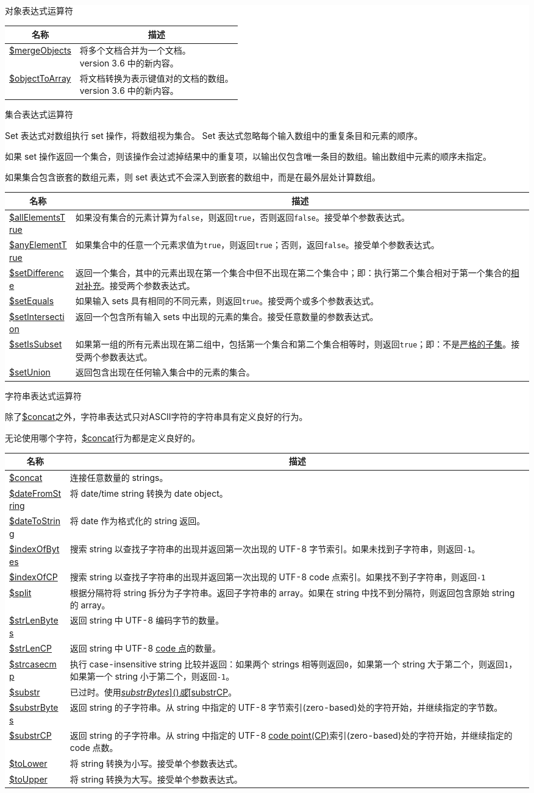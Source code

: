  <span id="object-expression-operators">对象表达式运算符</span>

| 名称                                                         | 描述                                                         |
| ------------------------------------------------------------ | ------------------------------------------------------------ |
| [$mergeObjects](../../Reference/Operators/Aggregation-Pipeline-Operators/mergeObjects-aggregation.md) | 将多个文档合并为一个文档。 <br/> version 3.6 中的新内容。    |
| [$objectToArray](../../Reference/Operators/Aggregation-Pipeline-Operators/objectToArray-aggregation.md) | 将文档转换为表示键值对的文档的数组。 <br/> version 3.6 中的新内容。 |

[]()

 <span id="set-expression-operators">集合表达式运算符</span>

Set 表达式对数组执行 set 操作，将数组视为集合。 Set 表达式忽略每个输入数组中的重复条目和元素的顺序。

如果 set 操作返回一个集合，则该操作会过滤掉结果中的重复项，以输出仅包含唯一条目的数组。输出数组中元素的顺序未指定。

如果集合包含嵌套的数组元素，则 set 表达式不会深入到嵌套的数组中，而是在最外层处计算数组。

| 名称                                                         | 描述                                                         |
| ------------------------------------------------------------ | ------------------------------------------------------------ |
| [$allElementsTrue](../../Reference/Operators/Aggregation-Pipeline-Operators/allElementsTrue-aggregation.md) | 如果没有集合的元素计算为`false`，则返回`true`，否则返回`false`。接受单个参数表达式。 |
| [$anyElementTrue](../../Reference/Operators/Aggregation-Pipeline-Operators/anyElementTrue-aggregation.md) | 如果集合中的任意一个元素求值为`true`，则返回`true`；否则，返回`false`。接受单个参数表达式。 |
| [$setDifference](../../Reference/Operators/Aggregation-Pipeline-Operators/setDifference-aggregation.md) | 返回一个集合，其中的元素出现在第一个集合中但不出现在第二个集合中；即：执行第二个集合相对于第一个集合的[相对补充]()。接受两个参数表达式。 |
| [$setEquals](../../Reference/Operators/Aggregation-Pipeline-Operators/setEquals-aggregation.md) | 如果输入 sets 具有相同的不同元素，则返回`true`。接受两个或多个参数表达式。 |
| [$setIntersection](../../Reference/Operators/Aggregation-Pipeline-Operators/setIntersection-aggregation.md) | 返回一个包含所有输入 sets 中出现的元素的集合。接受任意数量的参数表达式。 |
| [$setIsSubset](../../Reference/Operators/Aggregation-Pipeline-Operators/setIsSubset-aggregation.md) | 如果第一组的所有元素出现在第二组中，包括第一个集合和第二个集合相等时，则返回`true`；即：不是[严格的子集](http://en.wikipedia.org/wiki/Subset)。接受两个参数表达式。 |
| [$setUnion](../../Reference/Operators/Aggregation-Pipeline-Operators/setUnion-aggregation.md) | 返回包含出现在任何输入集合中的元素的集合。                   |


[]()

 <span id="string-expression-operators">字符串表达式运算符</span>

除了[$concat]()之外，字符串表达式只对ASCII字符的字符串具有定义良好的行为。

无论使用哪个字符，[$concat]()行为都是定义良好的。

| 名称                | 描述                                                         |
| ------------------- | ------------------------------------------------------------ |
| [$concat]()         | 连接任意数量的 strings。                                     |
| [$dateFromString]() | 将 date/time string 转换为 date object。                     |
| [$dateToString]()   | 将 date 作为格式化的 string 返回。                           |
| [$indexOfBytes]()   | 搜索 string 以查找子字符串的出现并返回第一次出现的 UTF-8 字节索引。如果未找到子字符串，则返回`-1`。 |
| [$indexOfCP]()      | 搜索 string 以查找子字符串的出现并返回第一次出现的 UTF-8 code 点索引。如果找不到子字符串，则返回`-1` |
| [$split]()          | 根据分隔符将 string 拆分为子字符串。返回子字符串的 array。如果在 string 中找不到分隔符，则返回包含原始 string 的 array。 |
| [$strLenBytes]()    | 返回 string 中 UTF-8 编码字节的数量。                        |
| [$strLenCP]()       | 返回 string 中 UTF-8 [code 点](http://www.unicode.org/glossary/exp._S_strLenBytes)的数量。 |
| [$strcasecmp]()     | 执行 case-insensitive string 比较并返回：如果两个 strings 相等则返回`0`，如果第一个 string 大于第二个，则返回`1`，如果第一个 string 小于第二个，则返回`-1`。 |
| [$substr]()         | 已过时。使用[$substrBytes]()或[$substrCP]()。                |
| [$substrBytes]()    | 返回 string 的子字符串。从 string 中指定的 UTF-8 字节索引(zero-based)处的字符开始，并继续指定的字节数。 |
| [$substrCP]()       | 返回 string 的子字符串。从 string 中指定的 UTF-8 [code point(CP)](http://www.unicode.org/glossary/exp._S_substrBytes)索引(zero-based)处的字符开始，并继续指定的 code 点数。 |
| [$toLower]()        | 将 string 转换为小写。接受单个参数表达式。                   |
| [$toUpper]()        | 将 string 转换为大写。接受单个参数表达式。                   |
